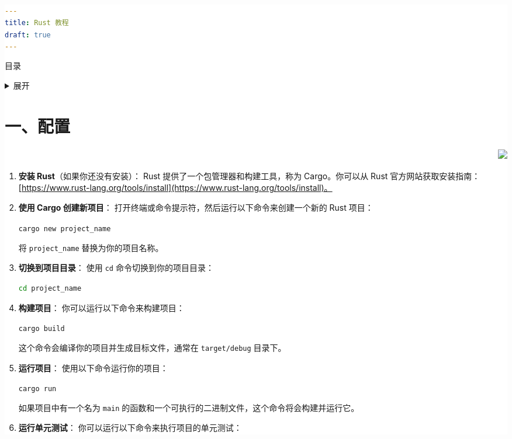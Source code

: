 ```yaml
---
title: Rust 教程
draft: true
---
```

<a name="readme-top"/>

目录
<details><summary><kbd>展开</kbd></summary></details>

# 一、配置

<div align="right">

[![](https://img.shields.io/badge/-BACK_TO_TOP-151515?style=flat-square)](#readme-top)

</div>

1. **安装 Rust**（如果你还没有安装）：
   Rust 提供了一个包管理器和构建工具，称为 Cargo。你可以从 Rust 官方网站获取安装指南：[https://www.rust-lang.org/tools/install](https://www.rust-lang.org/tools/install)。

2. **使用 Cargo 创建新项目**：
   打开终端或命令提示符，然后运行以下命令来创建一个新的 Rust 项目：

   ```bash
   cargo new project_name
   ```

   将 `project_name` 替换为你的项目名称。

3. **切换到项目目录**：
   使用 `cd` 命令切换到你的项目目录：

   ```bash
   cd project_name
   ```

4. **构建项目**：
   你可以运行以下命令来构建项目：

   ```bash
   cargo build
   ```

   这个命令会编译你的项目并生成目标文件，通常在 `target/debug` 目录下。

5. **运行项目**：
   使用以下命令运行你的项目：

   ```bash
   cargo run
   ```

   如果项目中有一个名为 `main` 的函数和一个可执行的二进制文件，这个命令将会构建并运行它。

6. **运行单元测试**：
   你可以运行以下命令来执行项目的单元测试：
